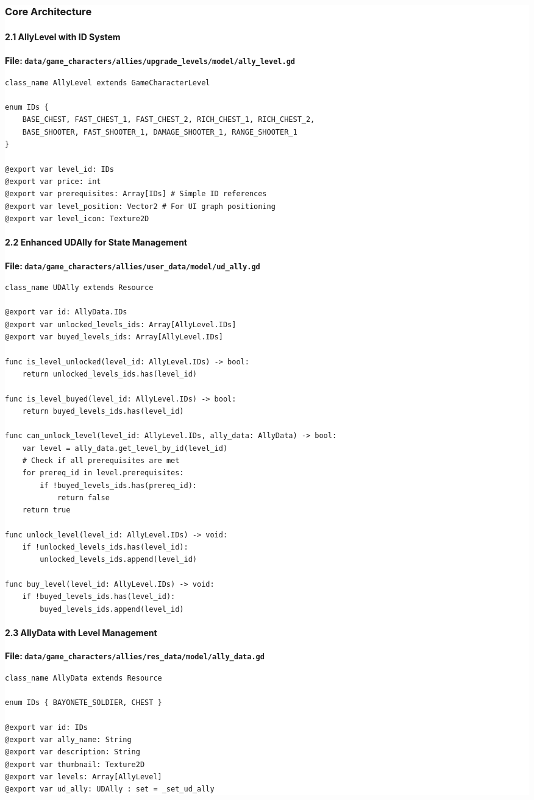 ### Core Architecture

#### 2.1 AllyLevel with ID System
**File: `data/game_characters/allies/upgrade_levels/model/ally_level.gd`**
```gdscript
class_name AllyLevel extends GameCharacterLevel

enum IDs { 
    BASE_CHEST, FAST_CHEST_1, FAST_CHEST_2, RICH_CHEST_1, RICH_CHEST_2,
    BASE_SHOOTER, FAST_SHOOTER_1, DAMAGE_SHOOTER_1, RANGE_SHOOTER_1
}

@export var level_id: IDs
@export var price: int
@export var prerequisites: Array[IDs] # Simple ID references
@export var level_position: Vector2 # For UI graph positioning
@export var level_icon: Texture2D
```

#### 2.2 Enhanced UDAlly for State Management
**File: `data/game_characters/allies/user_data/model/ud_ally.gd`**
```gdscript
class_name UDAlly extends Resource

@export var id: AllyData.IDs
@export var unlocked_levels_ids: Array[AllyLevel.IDs]
@export var buyed_levels_ids: Array[AllyLevel.IDs]

func is_level_unlocked(level_id: AllyLevel.IDs) -> bool:
    return unlocked_levels_ids.has(level_id)

func is_level_buyed(level_id: AllyLevel.IDs) -> bool:
    return buyed_levels_ids.has(level_id)

func can_unlock_level(level_id: AllyLevel.IDs, ally_data: AllyData) -> bool:
    var level = ally_data.get_level_by_id(level_id)
    # Check if all prerequisites are met
    for prereq_id in level.prerequisites:
        if !buyed_levels_ids.has(prereq_id):
            return false
    return true

func unlock_level(level_id: AllyLevel.IDs) -> void:
    if !unlocked_levels_ids.has(level_id):
        unlocked_levels_ids.append(level_id)

func buy_level(level_id: AllyLevel.IDs) -> void:
    if !buyed_levels_ids.has(level_id):
        buyed_levels_ids.append(level_id)
```

#### 2.3 AllyData with Level Management
**File: `data/game_characters/allies/res_data/model/ally_data.gd`**
```gdscript
class_name AllyData extends Resource

enum IDs { BAYONETE_SOLDIER, CHEST }

@export var id: IDs
@export var ally_name: String
@export var description: String
@export var thumbnail: Texture2D
@export var levels: Array[AllyLevel]
@export var ud_ally: UDAlly : set = _set_ud_ally
```